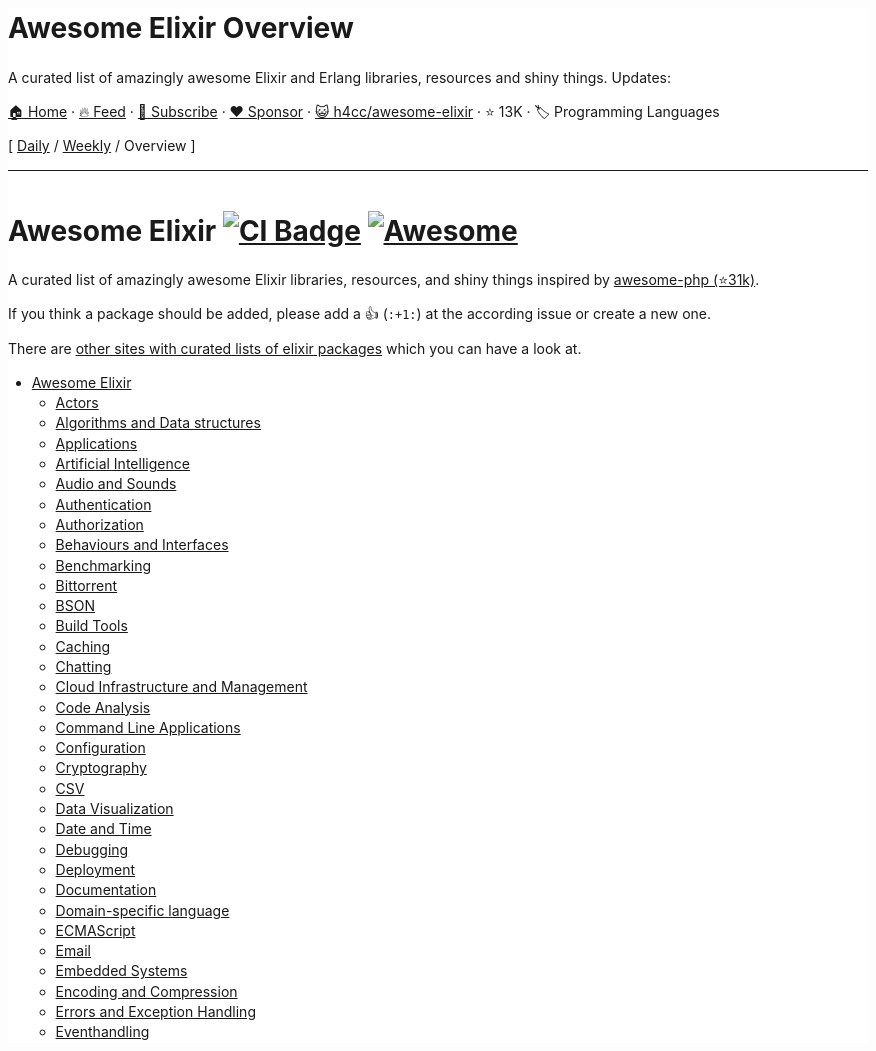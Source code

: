 # Awesome Elixir Overview

A curated list of amazingly awesome Elixir and Erlang libraries, resources and shiny things. Updates:

[🏠 Home](/README.md) · [🔥 Feed](https://www.trackawesomelist.com/h4cc/awesome-elixir/rss.xml) · [📮 Subscribe](https://trackawesomelist.us17.list-manage.com/subscribe?u=d2f0117aa829c83a63ec63c2f&id=36a103854c) · [❤️  Sponsor](https://github.com/sponsors/theowenyoung) · [😺 h4cc/awesome-elixir](https://github.com/h4cc/awesome-elixir) · ⭐ 13K · 🏷️ Programming Languages

[ [Daily](/content/h4cc/awesome-elixir/README.md) / [Weekly](/content/h4cc/awesome-elixir/week/README.md) / Overview ]

---

# Awesome Elixir [![CI Badge](https://github.com/h4cc/awesome-elixir/actions/workflows/ci.yml/badge.svg)](https://github.com/h4cc/awesome-elixir) [![Awesome](https://cdn.rawgit.com/sindresorhus/awesome/d7305f38d29fed78fa85652e3a63e154dd8e8829/media/badge.svg)](https://github.com/sindresorhus/awesome)

A curated list of amazingly awesome Elixir libraries, resources, and shiny things inspired by [awesome-php (⭐31k)](https://github.com/ziadoz/awesome-php).

If you think a package should be added, please add a :+1: (`:+1:`) at the according issue or create a new one.

There are [other sites with curated lists of elixir packages](#other-awesome-lists) which you can have a look at.

*   [Awesome Elixir](#awesome-elixir)
    *   [Actors](#actors)
    *   [Algorithms and Data structures](#algorithms-and-data-structures)
    *   [Applications](#applications)
    *   [Artificial Intelligence](#artificial-intelligence)
    *   [Audio and Sounds](#audio-and-sounds)
    *   [Authentication](#authentication)
    *   [Authorization](#authorization)
    *   [Behaviours and Interfaces](#behaviours-and-interfaces)
    *   [Benchmarking](#benchmarking)
    *   [Bittorrent](#bittorrent)
    *   [BSON](#bson)
    *   [Build Tools](#build-tools)
    *   [Caching](#caching)
    *   [Chatting](#chatting)
    *   [Cloud Infrastructure and Management](#cloud-infrastructure-and-management)
    *   [Code Analysis](#code-analysis)
    *   [Command Line Applications](#command-line-applications)
    *   [Configuration](#configuration)
    *   [Cryptography](#cryptography)
    *   [CSV](#csv)
    *   [Data Visualization](#data-visualization)
    *   [Date and Time](#date-and-time)
    *   [Debugging](#debugging)
    *   [Deployment](#deployment)
    *   [Documentation](#documentation)
    *   [Domain-specific language](#domain-specific-language)
    *   [ECMAScript](#ecmascript)
    *   [Email](#email)
    *   [Embedded Systems](#embedded-systems)
    *   [Encoding and Compression](#encoding-and-compression)
    *   [Errors and Exception Handling](#errors-and-exception-handling)
    *   [Eventhandling](#eventhandling)